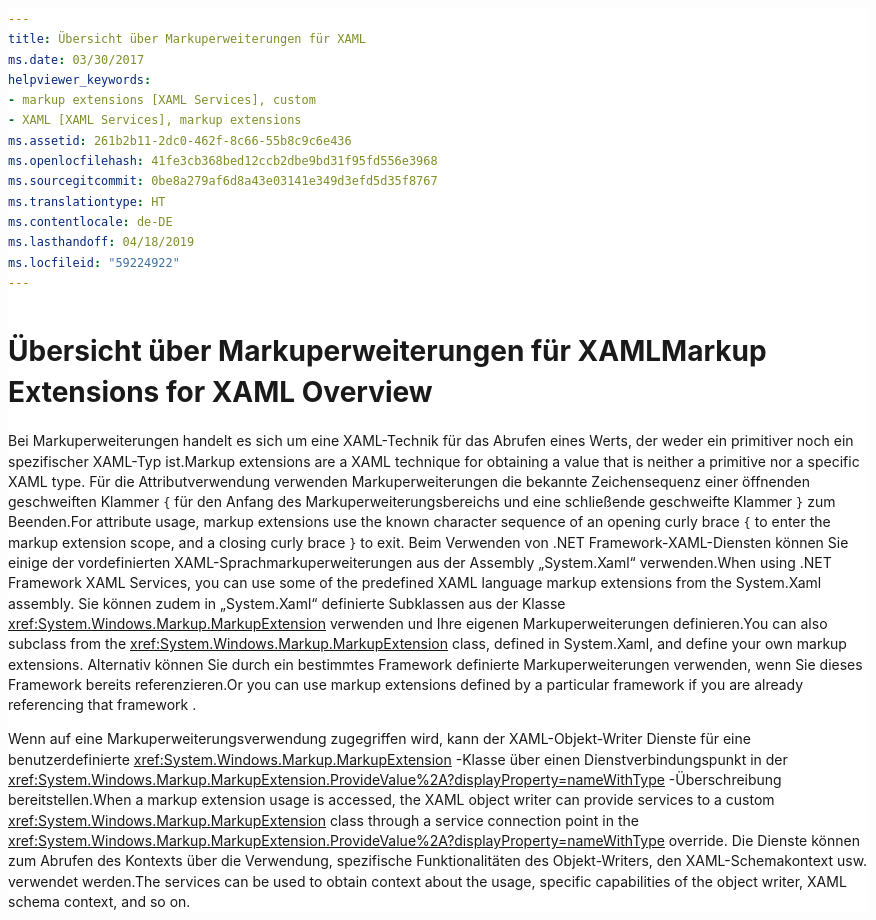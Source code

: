 ```yaml
---
title: Übersicht über Markuperweiterungen für XAML
ms.date: 03/30/2017
helpviewer_keywords:
- markup extensions [XAML Services], custom
- XAML [XAML Services], markup extensions
ms.assetid: 261b2b11-2dc0-462f-8c66-55b8c9c6e436
ms.openlocfilehash: 41fe3cb368bed12ccb2dbe9bd31f95fd556e3968
ms.sourcegitcommit: 0be8a279af6d8a43e03141e349d3efd5d35f8767
ms.translationtype: HT
ms.contentlocale: de-DE
ms.lasthandoff: 04/18/2019
ms.locfileid: "59224922"
---
```

# <a name="markup-extensions-for-xaml-overview"></a><span data-ttu-id="cc20f-102">Übersicht über Markuperweiterungen für XAML</span><span class="sxs-lookup"><span data-stu-id="cc20f-102">Markup Extensions for XAML Overview</span></span>
<span data-ttu-id="cc20f-103">Bei Markuperweiterungen handelt es sich um eine XAML-Technik für das Abrufen eines Werts, der weder ein primitiver noch ein spezifischer XAML-Typ ist.</span><span class="sxs-lookup"><span data-stu-id="cc20f-103">Markup extensions are a XAML technique for obtaining a value that is neither a primitive nor a specific XAML type.</span></span> <span data-ttu-id="cc20f-104">Für die Attributverwendung verwenden Markuperweiterungen die bekannte Zeichensequenz einer öffnenden geschweiften Klammer `{` für den Anfang des Markuperweiterungsbereichs und eine schließende geschweifte Klammer `}` zum Beenden.</span><span class="sxs-lookup"><span data-stu-id="cc20f-104">For attribute usage, markup extensions use the known character sequence of an opening curly brace `{` to enter the markup extension scope, and a closing curly brace `}` to exit.</span></span> <span data-ttu-id="cc20f-105">Beim Verwenden von .NET Framework-XAML-Diensten können Sie einige der vordefinierten XAML-Sprachmarkuperweiterungen aus der Assembly „System.Xaml“ verwenden.</span><span class="sxs-lookup"><span data-stu-id="cc20f-105">When using .NET Framework XAML Services, you can use some of the predefined XAML language markup extensions from the System.Xaml assembly.</span></span> <span data-ttu-id="cc20f-106">Sie können zudem in „System.Xaml“ definierte Subklassen aus der Klasse <xref:System.Windows.Markup.MarkupExtension> verwenden und Ihre eigenen Markuperweiterungen definieren.</span><span class="sxs-lookup"><span data-stu-id="cc20f-106">You can also subclass from the <xref:System.Windows.Markup.MarkupExtension> class, defined in System.Xaml, and define your own markup extensions.</span></span> <span data-ttu-id="cc20f-107">Alternativ können Sie durch ein bestimmtes Framework definierte Markuperweiterungen verwenden, wenn Sie dieses Framework bereits referenzieren.</span><span class="sxs-lookup"><span data-stu-id="cc20f-107">Or you can use markup extensions defined by a particular framework if you are already referencing that framework .</span></span>  
  
 <span data-ttu-id="cc20f-108">Wenn auf eine Markuperweiterungsverwendung zugegriffen wird, kann der XAML-Objekt-Writer Dienste für eine benutzerdefinierte <xref:System.Windows.Markup.MarkupExtension> -Klasse über einen Dienstverbindungspunkt in der <xref:System.Windows.Markup.MarkupExtension.ProvideValue%2A?displayProperty=nameWithType> -Überschreibung bereitstellen.</span><span class="sxs-lookup"><span data-stu-id="cc20f-108">When a markup extension usage is accessed, the XAML object writer can provide services to a custom <xref:System.Windows.Markup.MarkupExtension> class through a service connection point in the <xref:System.Windows.Markup.MarkupExtension.ProvideValue%2A?displayProperty=nameWithType> override.</span></span> <span data-ttu-id="cc20f-109">Die Dienste können zum Abrufen des Kontexts über die Verwendung, spezifische Funktionalitäten des Objekt-Writers, den XAML-Schemakontext usw. verwendet werden.</span><span class="sxs-lookup"><span data-stu-id="cc20f-109">The services can be used to obtain context about the usage, specific capabilities of the object writer, XAML schema context, and so on.</span></span>  
  